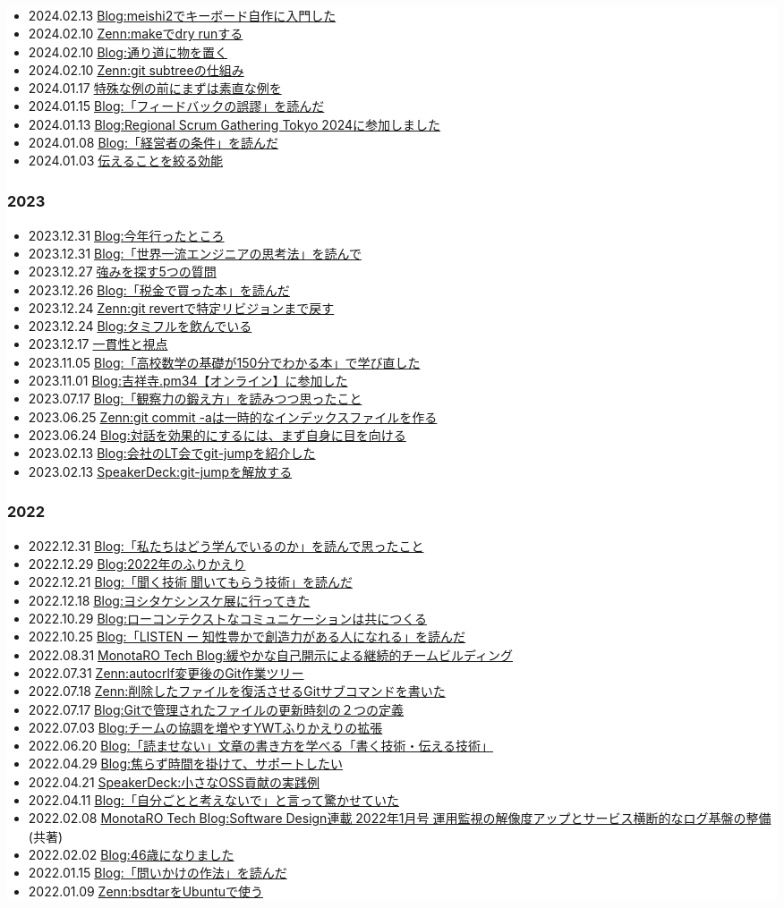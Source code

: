 * 2024.02.13 [Blog:meishi2でキーボード自作に入門した](https://yoichi22.hatenablog.com/entry/2024/02/13/225027)
* 2024.02.10 [Zenn:makeでdry runする](https://zenn.dev/yoichi/articles/make-dry-run)
* 2024.02.10 [Blog:通り道に物を置く](https://yoichi22.hatenablog.com/entry/2024/02/10/102252)
* 2024.02.10 [Zenn:git subtreeの仕組み](https://zenn.dev/yoichi/articles/git-subtree-internals)
* 2024.01.17 [特殊な例の前にまずは素直な例を](https://sizu.me/yoichi22/posts/h1vds0wiczi0)
* 2024.01.15 [Blog:「フィードバックの誤謬」を読んだ](https://yoichi22.hatenablog.com/entry/2024/01/15/073537)
* 2024.01.13 [Blog:Regional Scrum Gathering Tokyo 2024に参加しました](https://yoichi22.hatenablog.com/entry/2024/01/13/165330)
* 2024.01.08 [Blog:「経営者の条件」を読んだ](https://yoichi22.hatenablog.com/entry/2024/01/08/195440)
* 2024.01.03 [伝えることを絞る効能](https://sizu.me/yoichi22/posts/ovc6mxx7ni7b)

### 2023

* 2023.12.31 [Blog:今年行ったところ](https://yoichi22.hatenablog.com/entry/2023/12/31/230720)
* 2023.12.31 [Blog:「世界一流エンジニアの思考法」を読んで](https://yoichi22.hatenablog.com/entry/2023/12/31/180833)
* 2023.12.27 [強みを探す5つの質問](https://sizu.me/yoichi22/posts/i5i532aobw4i)
* 2023.12.26 [Blog:「税金で買った本」を読んだ](https://yoichi22.hatenablog.com/entry/2023/12/26/080336)
* 2023.12.24 [Zenn:git revertで特定リビジョンまで戻す](https://zenn.dev/yoichi/articles/git-revert-to-specific-revision)
* 2023.12.24 [Blog:タミフルを飲んでいる](https://yoichi22.hatenablog.com/entry/2023/12/24/071049)
* 2023.12.17 [一貫性と視点](https://sizu.me/yoichi22/posts/co1us8u6z18a)
* 2023.11.05 [Blog:「高校数学の基礎が150分でわかる本」で学び直した](https://yoichi22.hatenablog.com/entry/2023/11/05/214319)
* 2023.11.01 [Blog:吉祥寺.pm34【オンライン】に参加した](https://yoichi22.hatenablog.com/entry/2023/11/01/190632)
* 2023.07.17 [Blog:「観察力の鍛え方」を読みつつ思ったこと](https://yoichi22.hatenablog.com/entry/2023/07/17/224953)
* 2023.06.25 [Zenn:git commit -aは一時的なインデックスファイルを作る](https://zenn.dev/yoichi/articles/git-temporary-index)
* 2023.06.24 [Blog:対話を効果的にするには、まず自身に目を向ける](https://yoichi22.hatenablog.com/entry/2023/06/24/174922)
* 2023.02.13 [Blog:会社のLT会でgit-jumpを紹介した](https://yoichi22.hatenablog.com/entry/2023/02/13/200537)
* 2023.02.13 [SpeakerDeck:git-jumpを解放する](https://speakerdeck.com/yoichi/loosen-editor-dependency-of-git-jump)

### 2022

* 2022.12.31 [Blog:「私たちはどう学んでいるのか」を読んで思ったこと](https://yoichi22.hatenablog.com/entry/2022/12/31/092937)
* 2022.12.29 [Blog:2022年のふりかえり](https://yoichi22.hatenablog.com/entry/2022/12/29/115943)
* 2022.12.21 [Blog:「聞く技術 聞いてもらう技術」を読んだ](https://yoichi22.hatenablog.com/entry/2022/12/21/114921)
* 2022.12.18 [Blog:ヨシタケシンスケ展に行ってきた](https://yoichi22.hatenablog.com/entry/2022/12/18/122148)
* 2022.10.29 [Blog:ローコンテクストなコミュニケーションは共につくる](https://yoichi22.hatenablog.com/entry/2022/10/29/114037)
* 2022.10.25 [Blog:「LISTEN ー 知性豊かで創造力がある人になれる」を読んだ](https://yoichi22.hatenablog.com/entry/2022/10/25/085437)
* 2022.08.31 [MonotaRO Tech Blog:緩やかな自己開示による継続的チームビルディング](https://tech-blog.monotaro.com/entry/2022/08/31/093000)
* 2022.07.31 [Zenn:autocrlf変更後のGit作業ツリー](https://zenn.dev/yoichi/articles/git-working-tree-after-autocrlf-change)
* 2022.07.18 [Zenn:削除したファイルを復活させるGitサブコマンドを書いた](https://zenn.dev/yoichi/articles/git-unrm-subcommand)
* 2022.07.17 [Blog:Gitで管理されたファイルの更新時刻の２つの定義](https://yoichi22.hatenablog.com/entry/2022/07/17/223055)
* 2022.07.03 [Blog:チームの協調を増やすYWTふりかえりの拡張](https://yoichi22.hatenablog.com/archive/2022/07/03)
* 2022.06.20 [Blog:「読ませない」文章の書き方を学べる「書く技術・伝える技術」](https://yoichi22.hatenablog.com/archive/2022/06/20)
* 2022.04.29 [Blog:焦らず時間を掛けて、サポートしたい](https://yoichi22.hatenablog.com/entry/2022/04/29/123224)
* 2022.04.21 [SpeakerDeck:小さなOSS貢献の実践例](https://speakerdeck.com/yoichi/a-practical-example-of-a-small-contribution-to-oss)
* 2022.04.11 [Blog:「自分ごとと考えないで」と言って驚かせていた](https://yoichi22.hatenablog.com/entry/2022/04/11/084623)
* 2022.02.08 [MonotaRO Tech Blog:Software Design連載 2022年1月号 運用監視の解像度アップとサービス横断的なログ基盤の整備](https://tech-blog.monotaro.com/entry/2022/02/08/090000) (共著)
* 2022.02.02 [Blog:46歳になりました](https://yoichi22.hatenablog.com/entry/2022/02/02/082550)
* 2022.01.15 [Blog:「問いかけの作法」を読んだ](https://yoichi22.hatenablog.com/entry/2022/01/15/110058)
* 2022.01.09 [Zenn:bsdtarをUbuntuで使う](https://zenn.dev/yoichi/articles/freebsd-tar-on-ubuntu-linux)
